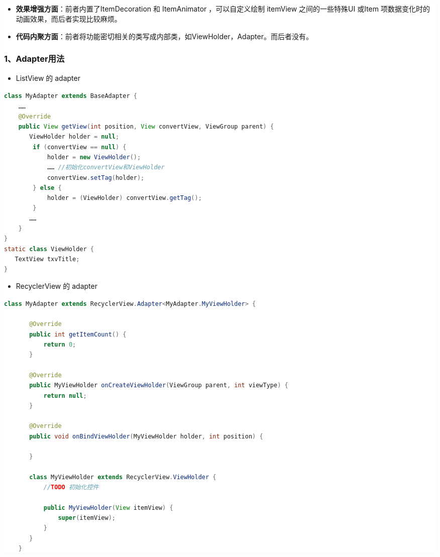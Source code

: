 - **效果增强方面**：前者内置了ItemDecoration 和 ItemAnimator ，可以自定义绘制 itemView 之间的一些特殊UI 或Item 项数据变化时的动画效果，而后者实现比较麻烦。

- **代码内聚方面**：前者将功能密切相关的类写成内部类，如ViewHolder，Adapter。而后者没有。

### 1、Adapter用法

- ListView 的 adapter

```java
class MyAdapter extends BaseAdapter {    
    ……    
    @Override    
    public View getView(int position, View convertView, ViewGroup parent) {    
       ViewHolder holder = null;    
        if (convertView == null) {    
            holder = new ViewHolder();    
            …… //初始化convertView和ViewHolder    
            convertView.setTag(holder);    
        } else {    
            holder = (ViewHolder) convertView.getTag();    
        }    
       ……    
    }    
}    
static class ViewHolder {    
   TextView txvTitle;    
} 
```



- RecyclerView 的 adapter

```java
class MyAdapter extends RecyclerView.Adapter<MyAdapter.MyViewHolder> {

       @Override
       public int getItemCount() {
           return 0;
       }

       @Override
       public MyViewHolder onCreateViewHolder(ViewGroup parent, int viewType) {
           return null;
       }

       @Override
       public void onBindViewHolder(MyViewHolder holder, int position) {

       }

       class MyViewHolder extends RecyclerView.ViewHolder {
           //TODO 初始化控件   
           
           public MyViewHolder(View itemView) {
               super(itemView);
           }
       }
    }
```
